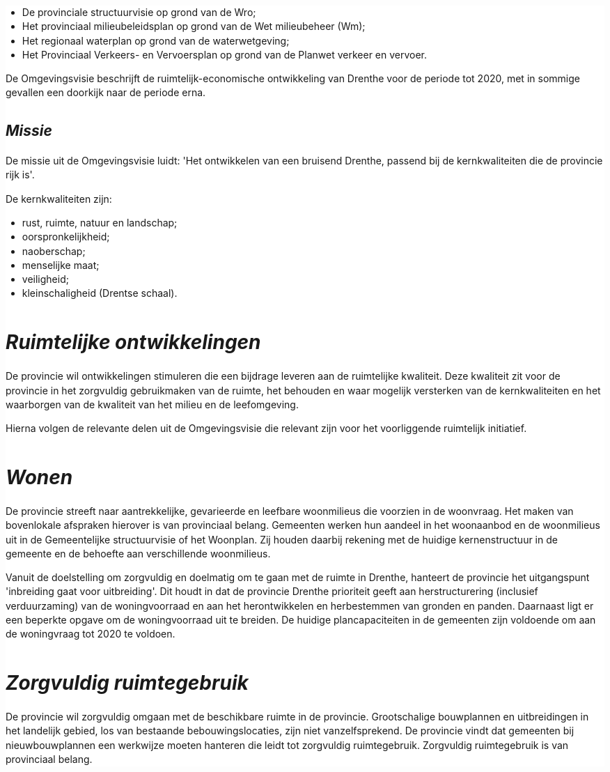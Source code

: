 - De provinciale structuurvisie op grond van de Wro;
- Het provinciaal milieubeleidsplan op grond van de Wet milieubeheer (Wm);
- Het regionaal waterplan op grond van de waterwetgeving;
- Het Provinciaal Verkeers- en Vervoersplan op grond van de Planwet verkeer en vervoer.

De Omgevingsvisie beschrijft de ruimtelijk-economische ontwikkeling van Drenthe voor de periode tot 2020, met in sommige gevallen een doorkijk naar de periode erna.

## *Missie*

De missie uit de Omgevingsvisie luidt: 'Het ontwikkelen van een bruisend Drenthe, passend bij de kernkwaliteiten die de provincie rijk is'.

De kernkwaliteiten zijn:

- rust, ruimte, natuur en landschap;
- oorspronkelijkheid;
- naoberschap;
- menselijke maat;
- veiligheid;
- kleinschaligheid (Drentse schaal).

# *Ruimtelijke ontwikkelingen*

De provincie wil ontwikkelingen stimuleren die een bijdrage leveren aan de ruimtelijke kwaliteit. Deze kwaliteit zit voor de provincie in het zorgvuldig gebruikmaken van de ruimte, het behouden en waar mogelijk versterken van de kernkwaliteiten en het waarborgen van de kwaliteit van het milieu en de leefomgeving.

Hierna volgen de relevante delen uit de Omgevingsvisie die relevant zijn voor het voorliggende ruimtelijk initiatief.

# *Wonen*

De provincie streeft naar aantrekkelijke, gevarieerde en leefbare woonmilieus die voorzien in de woonvraag. Het maken van bovenlokale afspraken hierover is van provinciaal belang. Gemeenten werken hun aandeel in het woonaanbod en de woonmilieus uit in de Gemeentelijke structuurvisie of het Woonplan. Zij houden daarbij rekening met de huidige kernenstructuur in de gemeente en de behoefte aan verschillende woonmilieus.

Vanuit de doelstelling om zorgvuldig en doelmatig om te gaan met de ruimte in Drenthe, hanteert de provincie het uitgangspunt 'inbreiding gaat voor uitbreiding'. Dit houdt in dat de provincie Drenthe prioriteit geeft aan herstructurering (inclusief verduurzaming) van de woningvoorraad en aan het herontwikkelen en herbestemmen van gronden en panden. Daarnaast ligt er een beperkte opgave om de woningvoorraad uit te breiden. De huidige plancapaciteiten in de gemeenten zijn voldoende om aan de woningvraag tot 2020 te voldoen.

# *Zorgvuldig ruimtegebruik*

De provincie wil zorgvuldig omgaan met de beschikbare ruimte in de provincie. Grootschalige bouwplannen en uitbreidingen in het landelijk gebied, los van bestaande bebouwingslocaties, zijn niet vanzelfsprekend. De provincie vindt dat gemeenten bij nieuwbouwplannen een werkwijze moeten hanteren die leidt tot zorgvuldig ruimtegebruik. Zorgvuldig ruimtegebruik is van provinciaal belang.
